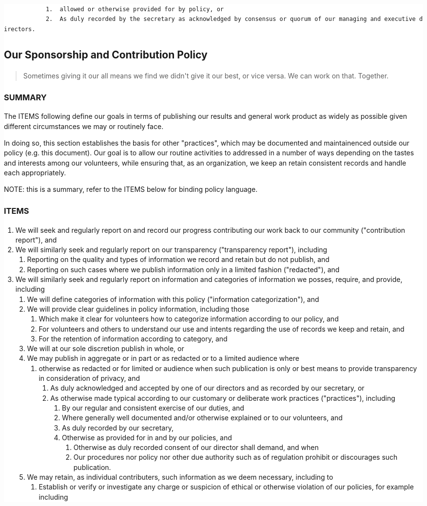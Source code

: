                 1.  allowed or otherwise provided for by policy, or
                2.  As duly recorded by the secretary as acknowledged by consensus or quorum of our managing and executive directors.


<a id="org0423922"></a>

## Our Sponsorship and Contribution Policy

> Sometimes giving it our all means we find we didn't give it our best, or vice versa. We can work on that. Together.


<a id="org38029c0"></a>

### SUMMARY

The ITEMS following define our goals in terms of publishing our
results and general work product as widely as possible given
different circumstances we may or routinely face.

In doing so, this section establishes the basis for other "practices", which may be documented and maintainenced outside our policy (e.g. this document).  Our goal is to allow our routine activities to addressed in a number of ways depending on the tastes and interests among our volunteers, while ensuring that, as an organization, we keep an retain consistent records and handle each appropriately.

NOTE: this is a summary, refer to the ITEMS below for binding policy language.


<a id="org0132d82"></a>

### ITEMS

1.  We will seek and regularly report on and record our progress contributing our work back to our community ("contribution report"), and
2.  We will similarly seek and regularly report on our transparency ("transparency report"), including
    1.  Reporting on the quality and types of information we record and retain but do not publish, and
    2.  Reporting on such cases where we publish information only in a limited fashion ("redacted"), and
3.  We will similarly seek and regularly report on information and categories of information we posses, require, and provide, including
    1.  We will define categories of information with this policy ("information categorization"), and
    2.  We will provide clear guidelines in policy information, including those
        1.  Which make it clear for volunteers how to categorize information according to our policy, and
        2.  For volunteers and others to understand our use and intents regarding the use of records we keep and retain, and
        3.  For the retention of information according to category, and
    3.  We will at our sole discretion publish in whole, or
    4.  We may publish in aggregate or in part or as redacted or to a limited audience where
        1.  otherwise as redacted or for limited or audience when such publication is only or best means to provide transparency in consideration of privacy, and
            1.  As duly acknowledged and accepted by one of our directors and as recorded by our secretary, or
            2.  As otherwise made typical according to our customary or deliberate work practices ("practices"), including
                1.  By our regular and consistent exercise of our duties, and
                2.  Where generally well documented and/or otherwise explained or to our volunteers, and
                3.  As duly recorded by our secretary,
                4.  Otherwise as provided for in and by our policies, and
                    1.  Otherwise as duly recorded consent of our director shall demand, and when
                    2.  Our procedures nor policy nor other due authority such as of regulation prohibit or discourages such publication.
    5.  We may retain, as individual contributers, such information as we deem necessary, including to
        1.  Establish or verify or investigate any charge or suspicion of ethical or otherwise violation of our policies, for example including